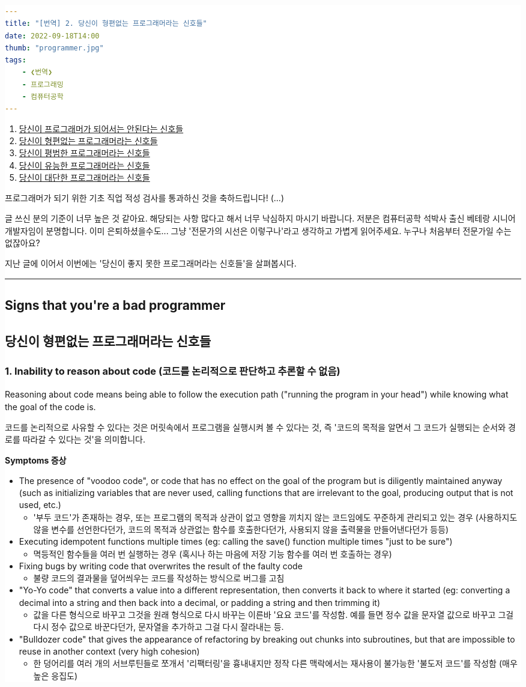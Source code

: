 ```yaml
---
title: "[번역] 2. 당신이 형편없는 프로그래머라는 신호들"
date: 2022-09-18T14:00
thumb: "programmer.jpg"
tags: 
    - ❮번역❯
    - 프로그래밍
    - 컴퓨터공학
---
```


1. [당신이 프로그래머가 되어서는 안된다는 신호들](https://www.opencomputings.com/20220917_2047_translation_programmer_01)
2. [당신이 형편없는 프로그래머라는 신호들](https://www.opencomputings.com/20220918_1400_translation_programmer_02)
3. [당신이 평범한 프로그래머라는 신호들](https://www.opencomputings.com/20220918_1510_translation_programmer_03)
4. [당신이 유능한 프로그래머라는 신호들](https://www.opencomputings.com/20220918_1534_translation_programmer_04)
5. [당신이 대단한 프로그래머라는 신호들](https://www.opencomputings.com/20220918_1546_translation_programmer_05)

프로그래머가 되기 위한 기초 직업 적성 검사를 통과하신 것을 축하드립니다! (...) 

글 쓰신 분의 기준이 너무 높은 것 같아요. 해당되는 사항 많다고 해서 너무 낙심하지 마시기 바랍니다. 저분은 컴퓨터공학 석박사 출신 베테랑 시니어 개발자임이 분명합니다. 이미 은퇴하셨을수도...  그냥 '전문가의 시선은 이렇구나'라고 생각하고 가볍게 읽어주세요. 누구나 처음부터 전문가일 수는 없잖아요?

지난 글에 이어서 이번에는 '당신이 좋지 못한 프로그래머라는 신호들'을 살펴봅시다.

---

## Signs that you're a bad programmer

## 당신이 형편없는 프로그래머라는 신호들

### 1. Inability to reason about code (코드를 논리적으로 판단하고 추론할 수 없음)

Reasoning about code means being able to follow the execution path ("running the program in your head") while knowing what the goal of the code is.

코드를 논리적으로 사유할 수 있다는 것은 머릿속에서 프로그램을 실행시켜 볼 수 있다는 것, 즉 '코드의 목적을 알면서 그 코드가 실행되는 순서와 경로를 따라갈 수 있다는 것'을 의미합니다.

**Symptoms 증상**

- The presence of "voodoo code", or code that has no effect on the goal of the program but is diligently maintained anyway (such as initializing variables that are never used, calling functions that are irrelevant to the goal, producing output that is not used, etc.)
    - '부두 코드'가 존재하는 경우, 또는 프로그램의 목적과 상관이 없고 영향을 끼치지 않는 코드임에도 꾸준하게 관리되고 있는 경우 (사용하지도 않을 변수를 선언한다던가, 코드의 목적과 상관없는 함수를 호출한다던가, 사용되지 않을 출력물을 만들어낸다던가 등등)
- Executing idempotent functions multiple times (eg: calling the save() function multiple times "just to be sure")
    - 멱등적인 함수들을 여러 번 실행하는 경우 (혹시나 하는 마음에 저장 기능 함수를 여러 번 호출하는 경우)
- Fixing bugs by writing code that overwrites the result of the faulty code
    - 불량 코드의 결과물을 덮어씌우는 코드를 작성하는 방식으로 버그를 고침
- "Yo-Yo code" that converts a value into a different representation, then converts it back to where it started (eg: converting a decimal into a string and then back into a decimal, or padding a string and then trimming it)
    - 값을 다른 형식으로 바꾸고 그것을 원래 형식으로 다시 바꾸는 이른바 '요요 코드'를 작성함. 예를 들면 정수 값을 문자열 값으로 바꾸고 그걸 다시 정수 값으로 바꾼다던가, 문자열을 추가하고 그걸 다시 잘라내는 등.
- "Bulldozer code" that gives the appearance of refactoring by breaking out chunks into subroutines, but that are impossible to reuse in another context (very high cohesion)
    - 한 덩어리를 여러 개의 서브루틴들로 쪼개서 '리팩터링'을 흉내내지만 정작 다른 맥락에서는 재사용이 불가능한 '불도저 코드'를 작성함 (매우 높은 응집도)
